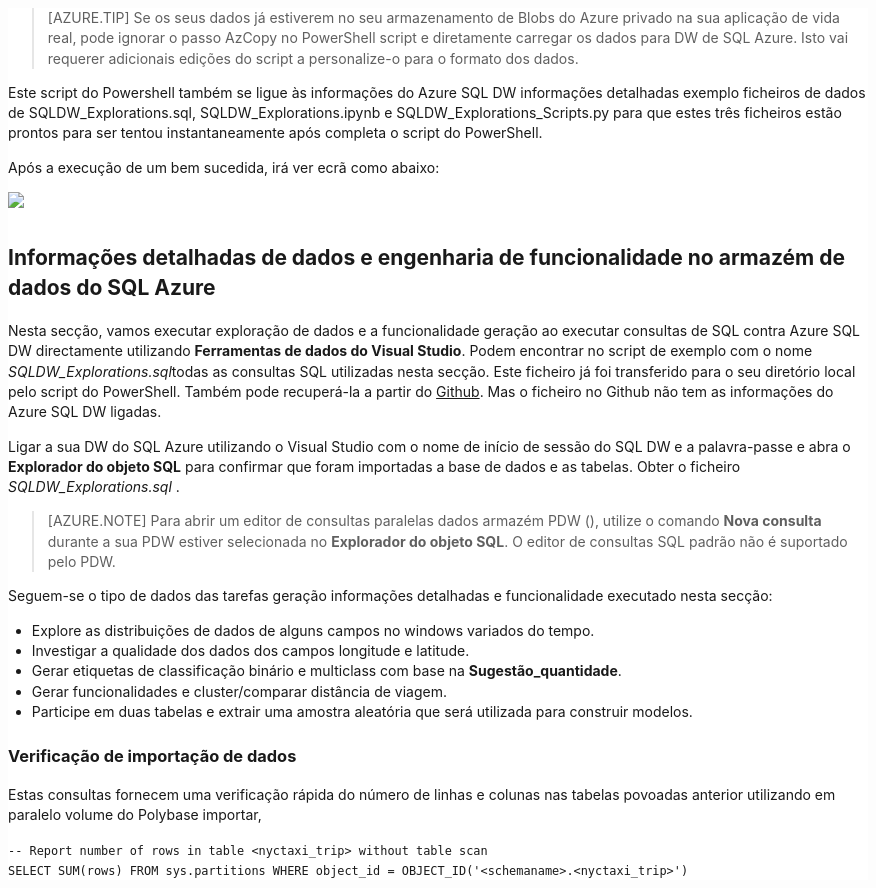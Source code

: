 
>[AZURE.TIP] Se os seus dados já estiverem no seu armazenamento de Blobs do Azure privado na sua aplicação de vida real, pode ignorar o passo AzCopy no PowerShell script e diretamente carregar os dados para DW de SQL Azure. Isto vai requerer adicionais edições do script a personalize-o para o formato dos dados.


Este script do Powershell também se ligue às informações do Azure SQL DW informações detalhadas exemplo ficheiros de dados de SQLDW_Explorations.sql, SQLDW_Explorations.ipynb e SQLDW_Explorations_Scripts.py para que estes três ficheiros estão prontos para ser tentou instantaneamente após completa o script do PowerShell.

Após a execução de um bem sucedida, irá ver ecrã como abaixo:

![][20]

## <a name="dbexplore"></a>Informações detalhadas de dados e engenharia de funcionalidade no armazém de dados do SQL Azure

Nesta secção, vamos executar exploração de dados e a funcionalidade geração ao executar consultas de SQL contra Azure SQL DW directamente utilizando **Ferramentas de dados do Visual Studio**. Podem encontrar no script de exemplo com o nome *SQLDW_Explorations.sql*todas as consultas SQL utilizadas nesta secção. Este ficheiro já foi transferido para o seu diretório local pelo script do PowerShell. Também pode recuperá-la a partir do [Github](https://raw.githubusercontent.com/Azure/Azure-MachineLearning-DataScience/master/Misc/SQLDW/SQLDW_Explorations.sql). Mas o ficheiro no Github não tem as informações do Azure SQL DW ligadas.

Ligar a sua DW do SQL Azure utilizando o Visual Studio com o nome de início de sessão do SQL DW e a palavra-passe e abra o **Explorador do objeto SQL** para confirmar que foram importadas a base de dados e as tabelas. Obter o ficheiro *SQLDW_Explorations.sql* .

>[AZURE.NOTE] Para abrir um editor de consultas paralelas dados armazém PDW (), utilize o comando **Nova consulta** durante a sua PDW estiver selecionada no **Explorador do objeto SQL**. O editor de consultas SQL padrão não é suportado pelo PDW.

Seguem-se o tipo de dados das tarefas geração informações detalhadas e funcionalidade executado nesta secção:

- Explore as distribuições de dados de alguns campos no windows variados do tempo.
- Investigar a qualidade dos dados dos campos longitude e latitude.
- Gerar etiquetas de classificação binário e multiclass com base na **Sugestão\_quantidade**.
- Gerar funcionalidades e cluster/comparar distância de viagem.
- Participe em duas tabelas e extrair uma amostra aleatória que será utilizada para construir modelos.

### <a name="data-import-verification"></a>Verificação de importação de dados

Estas consultas fornecem uma verificação rápida do número de linhas e colunas nas tabelas povoadas anterior utilizando em paralelo volume do Polybase importar,

    -- Report number of rows in table <nyctaxi_trip> without table scan
    SELECT SUM(rows) FROM sys.partitions WHERE object_id = OBJECT_ID('<schemaname>.<nyctaxi_trip>')


[1]: ./media/machine-learning-data-science-process-sqldw-walkthrough/sql-walkthrough_26_1.png
[2]: ./media/machine-learning-data-science-process-sqldw-walkthrough/sql-walkthrough_28_1.png
[3]: ./media/machine-learning-data-science-process-sqldw-walkthrough/sql-walkthrough_35_1.png
[4]: ./media/machine-learning-data-science-process-sqldw-walkthrough/sql-walkthrough_36_1.png
[5]: ./media/machine-learning-data-science-process-sqldw-walkthrough/sql-walkthrough_39_1.png
[6]: ./media/machine-learning-data-science-process-sqldw-walkthrough/sql-walkthrough_42_1.png
[7]: ./media/machine-learning-data-science-process-sqldw-walkthrough/sql-walkthrough_44_1.png
[8]: ./media/machine-learning-data-science-process-sqldw-walkthrough/sql-walkthrough_46_1.png
[9]: ./media/machine-learning-data-science-process-sqldw-walkthrough/sql-walkthrough_71_1.png
[10]: ./media/machine-learning-data-science-process-sqldw-walkthrough/azuremltrain.png
[11]: ./media/machine-learning-data-science-process-sqldw-walkthrough/azuremlpublish.png
[12]: ./media/machine-learning-data-science-process-sqldw-walkthrough/ssmsconnect.png
[13]: ./media/machine-learning-data-science-process-sqldw-walkthrough/executescript.png
[14]: ./media/machine-learning-data-science-process-sqldw-walkthrough/sqlserverproperties.png
[15]: ./media/machine-learning-data-science-process-sqldw-walkthrough/sqldefaultdirs.png
[16]: ./media/machine-learning-data-science-process-sqldw-walkthrough/bulkimport.png
[17]: ./media/machine-learning-data-science-process-sqldw-walkthrough/amlreader.png
[18]: ./media/machine-learning-data-science-process-sqldw-walkthrough/amlscoring.png
[19]: ./media/machine-learning-data-science-process-sqldw-walkthrough/ps_download_scripts.png
[20]: ./media/machine-learning-data-science-process-sqldw-walkthrough/ps_load_data.png
[21]: ./media/machine-learning-data-science-process-sqldw-walkthrough/azcopy-overwrite.png
[22]: ./media/machine-learning-data-science-process-sqldw-walkthrough/ipnb-service-aml-1.png
[23]: ./media/machine-learning-data-science-process-sqldw-walkthrough/ipnb-service-aml-2.png
[24]: ./media/machine-learning-data-science-process-sqldw-walkthrough/ipnb-service-aml-3.png
[25]: ./media/machine-learning-data-science-process-sqldw-walkthrough/ipnb-service-aml-4.png
[26]: ./media/machine-learning-data-science-process-sqldw-walkthrough/tip_class_hist_1.png
[edit-metadata]: https://msdn.microsoft.com/library/azure/370b6676-c11c-486f-bf73-35349f842a66/
[select-columns]: https://msdn.microsoft.com/library/azure/1ec722fa-b623-4e26-a44e-a50c6d726223/
[import-data]: https://msdn.microsoft.com/library/azure/4e1b0fe6-aded-4b3f-a36f-39b8862b9004/